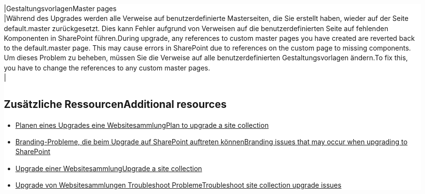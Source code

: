 |<span data-ttu-id="b3ffd-128">Gestaltungsvorlagen</span><span class="sxs-lookup"><span data-stu-id="b3ffd-128">Master pages</span></span>  <br/> |<span data-ttu-id="b3ffd-p107">Während des Upgrades werden alle Verweise auf benutzerdefinierte Masterseiten, die Sie erstellt haben, wieder auf der Seite default.master zurückgesetzt. Dies kann Fehler aufgrund von Verweisen auf die benutzerdefinierten Seite auf fehlenden Komponenten in SharePoint führen.</span><span class="sxs-lookup"><span data-stu-id="b3ffd-p107">During upgrade, any references to custom master pages you have created are reverted back to the default.master page. This may cause errors in SharePoint due to references on the custom page to missing components.</span></span>  <br/> <span data-ttu-id="b3ffd-131">Um dieses Problem zu beheben, müssen Sie die Verweise auf alle benutzerdefinierten Gestaltungsvorlagen ändern.</span><span class="sxs-lookup"><span data-stu-id="b3ffd-131">To fix this, you have to change the references to any custom master pages.</span></span>  <br/> |
   

## <a name="additional-resources"></a><span data-ttu-id="b3ffd-132">Zusätzliche Ressourcen</span><span class="sxs-lookup"><span data-stu-id="b3ffd-132">Additional resources</span></span>
<span data-ttu-id="b3ffd-133"><a name="bk_addresources"> </a></span><span class="sxs-lookup"><span data-stu-id="b3ffd-133"><a name="bk_addresources"> </a></span></span>


-  [<span data-ttu-id="b3ffd-134">Planen eines Upgrades eine Websitesammlung</span><span class="sxs-lookup"><span data-stu-id="b3ffd-134">Plan to upgrade a site collection</span></span>](https://technet.microsoft.com/en-us/library/ff191199.aspx)
    
  
-  [<span data-ttu-id="b3ffd-135">Branding-Probleme, die beim Upgrade auf SharePoint auftreten können</span><span class="sxs-lookup"><span data-stu-id="b3ffd-135">Branding issues that may occur when upgrading to SharePoint</span></span>](http://office.microsoft.com/en-us/office365-sharepoint-online-enterprise-help/branding-issues-that-may-occur-when-upgrading-to-sharepoint-HA104052656.aspx?CTT=5&amp;origin=HA104034491)
    
  
-  [<span data-ttu-id="b3ffd-136">Upgrade einer Websitesammlung</span><span class="sxs-lookup"><span data-stu-id="b3ffd-136">Upgrade a site collection</span></span>](http://office.microsoft.com/en-us/office365-sharepoint-online-enterprise-help/upgrade-a-site-collection-HA102865473.aspx?CTT=5&amp;origin=HA104034491)
    
  
-  [<span data-ttu-id="b3ffd-137">Upgrade von Websitesammlungen Troubleshoot Probleme</span><span class="sxs-lookup"><span data-stu-id="b3ffd-137">Troubleshoot site collection upgrade issues</span></span>](http://office.microsoft.com/en-us/office365-sharepoint-online-enterprise-help/troubleshoot-site-collection-upgrade-issues-HA104037311.aspx?CTT=5&amp;origin=HA104034491)
    
  

